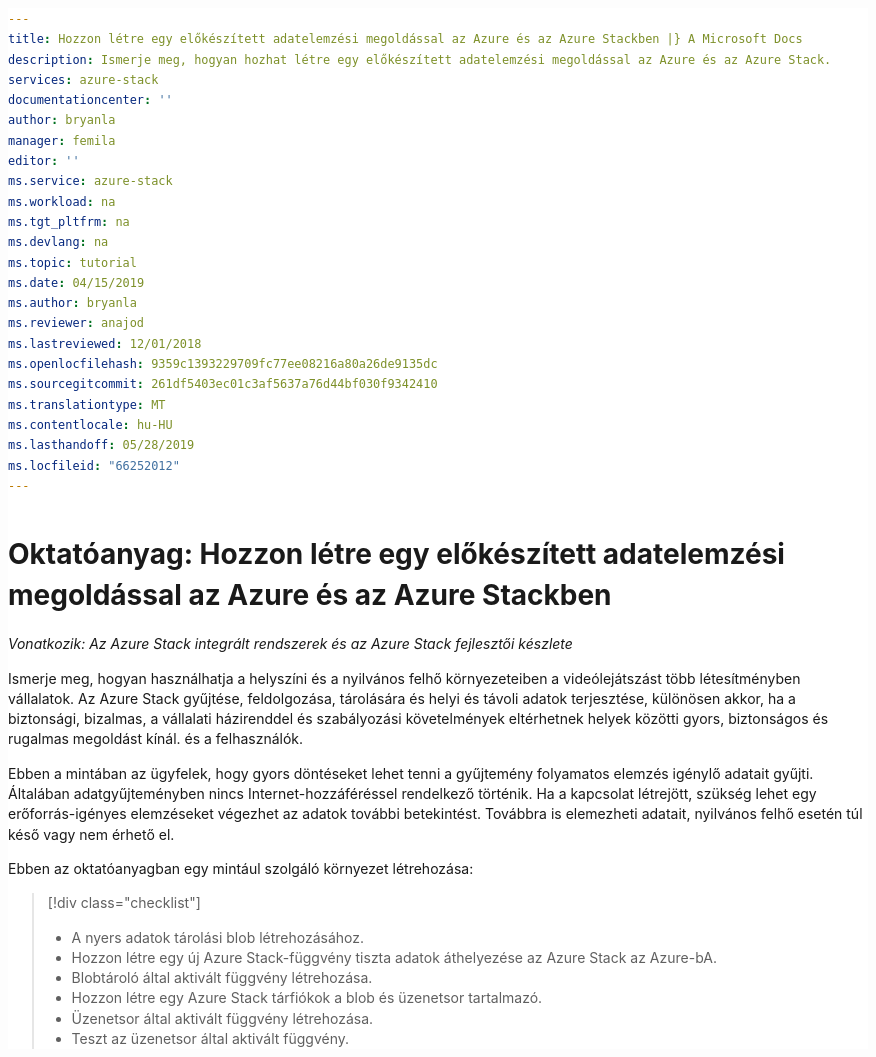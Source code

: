 ```yaml
---
title: Hozzon létre egy előkészített adatelemzési megoldással az Azure és az Azure Stackben |} A Microsoft Docs
description: Ismerje meg, hogyan hozhat létre egy előkészített adatelemzési megoldással az Azure és az Azure Stack.
services: azure-stack
documentationcenter: ''
author: bryanla
manager: femila
editor: ''
ms.service: azure-stack
ms.workload: na
ms.tgt_pltfrm: na
ms.devlang: na
ms.topic: tutorial
ms.date: 04/15/2019
ms.author: bryanla
ms.reviewer: anajod
ms.lastreviewed: 12/01/2018
ms.openlocfilehash: 9359c1393229709fc77ee08216a80a26de9135dc
ms.sourcegitcommit: 261df5403ec01c3af5637a76d44bf030f9342410
ms.translationtype: MT
ms.contentlocale: hu-HU
ms.lasthandoff: 05/28/2019
ms.locfileid: "66252012"
---
```

# <a name="tutorial-create-a-staged-data-analytics-solution-with-azure-and-azure-stack"></a>Oktatóanyag: Hozzon létre egy előkészített adatelemzési megoldással az Azure és az Azure Stackben 

*Vonatkozik: Az Azure Stack integrált rendszerek és az Azure Stack fejlesztői készlete*

Ismerje meg, hogyan használhatja a helyszíni és a nyilvános felhő környezeteiben a videólejátszást több létesítményben vállalatok. Az Azure Stack gyűjtése, feldolgozása, tárolására és helyi és távoli adatok terjesztése, különösen akkor, ha a biztonsági, bizalmas, a vállalati házirenddel és szabályozási követelmények eltérhetnek helyek közötti gyors, biztonságos és rugalmas megoldást kínál. és a felhasználók.

Ebben a mintában az ügyfelek, hogy gyors döntéseket lehet tenni a gyűjtemény folyamatos elemzés igénylő adatait gyűjti. Általában adatgyűjteményben nincs Internet-hozzáféréssel rendelkező történik. Ha a kapcsolat létrejött, szükség lehet egy erőforrás-igényes elemzéseket végezhet az adatok további betekintést. Továbbra is elemezheti adatait, nyilvános felhő esetén túl késő vagy nem érhető el.

Ebben az oktatóanyagban egy mintául szolgáló környezet létrehozása:

> [!div class="checklist"]
> - A nyers adatok tárolási blob létrehozásához.
> - Hozzon létre egy új Azure Stack-függvény tiszta adatok áthelyezése az Azure Stack az Azure-bA.
> - Blobtároló által aktivált függvény létrehozása.
> - Hozzon létre egy Azure Stack tárfiókok a blob és üzenetsor tartalmazó.
> - Üzenetsor által aktivált függvény létrehozása.
> - Teszt az üzenetsor által aktivált függvény.
